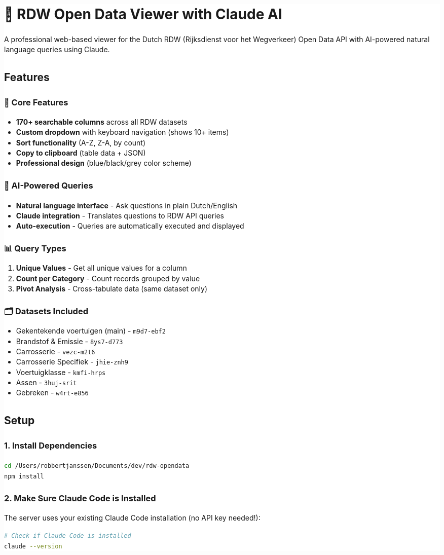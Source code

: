 # 🚗 RDW Open Data Viewer with Claude AI

A professional web-based viewer for the Dutch RDW (Rijksdienst voor het Wegverkeer) Open Data API with AI-powered natural language queries using Claude.

## Features

### 🎯 Core Features
- **170+ searchable columns** across all RDW datasets
- **Custom dropdown** with keyboard navigation (shows 10+ items)
- **Sort functionality** (A-Z, Z-A, by count)
- **Copy to clipboard** (table data + JSON)
- **Professional design** (blue/black/grey color scheme)

### 🤖 AI-Powered Queries
- **Natural language interface** - Ask questions in plain Dutch/English
- **Claude integration** - Translates questions to RDW API queries
- **Auto-execution** - Queries are automatically executed and displayed

### 📊 Query Types
1. **Unique Values** - Get all unique values for a column
2. **Count per Category** - Count records grouped by value
3. **Pivot Analysis** - Cross-tabulate data (same dataset only)

### 🗂️ Datasets Included
- Gekentekende voertuigen (main) - `m9d7-ebf2`
- Brandstof & Emissie - `8ys7-d773`
- Carrosserie - `vezc-m2t6`
- Carrosserie Specifiek - `jhie-znh9`
- Voertuigklasse - `kmfi-hrps`
- Assen - `3huj-srit`
- Gebreken - `w4rt-e856`

## Setup

### 1. Install Dependencies

```bash
cd /Users/robbertjanssen/Documents/dev/rdw-opendata
npm install
```

### 2. Make Sure Claude Code is Installed

The server uses your existing Claude Code installation (no API key needed!):

```bash
# Check if Claude Code is installed
claude --version
```
